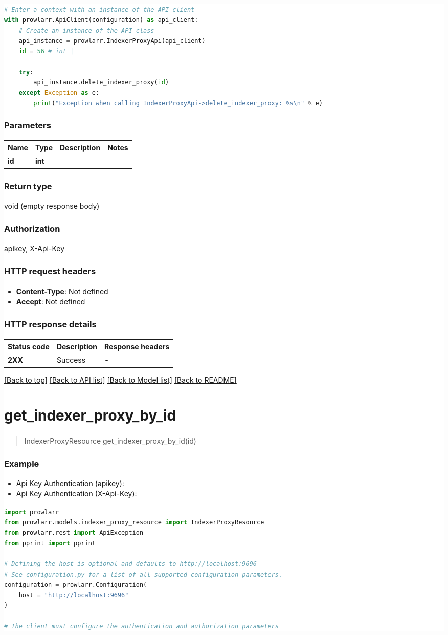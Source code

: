 ```python
# Enter a context with an instance of the API client
with prowlarr.ApiClient(configuration) as api_client:
    # Create an instance of the API class
    api_instance = prowlarr.IndexerProxyApi(api_client)
    id = 56 # int | 

    try:
        api_instance.delete_indexer_proxy(id)
    except Exception as e:
        print("Exception when calling IndexerProxyApi->delete_indexer_proxy: %s\n" % e)
```



### Parameters


Name | Type | Description  | Notes
------------- | ------------- | ------------- | -------------
 **id** | **int**|  | 

### Return type

void (empty response body)

### Authorization

[apikey](../README.md#apikey), [X-Api-Key](../README.md#X-Api-Key)

### HTTP request headers

 - **Content-Type**: Not defined
 - **Accept**: Not defined

### HTTP response details

| Status code | Description | Response headers |
|-------------|-------------|------------------|
**2XX** | Success |  -  |

[[Back to top]](#) [[Back to API list]](../README.md#documentation-for-api-endpoints) [[Back to Model list]](../README.md#documentation-for-models) [[Back to README]](../README.md)

# **get_indexer_proxy_by_id**
> IndexerProxyResource get_indexer_proxy_by_id(id)



### Example

* Api Key Authentication (apikey):
* Api Key Authentication (X-Api-Key):

```python
import prowlarr
from prowlarr.models.indexer_proxy_resource import IndexerProxyResource
from prowlarr.rest import ApiException
from pprint import pprint

# Defining the host is optional and defaults to http://localhost:9696
# See configuration.py for a list of all supported configuration parameters.
configuration = prowlarr.Configuration(
    host = "http://localhost:9696"
)

# The client must configure the authentication and authorization parameters
```